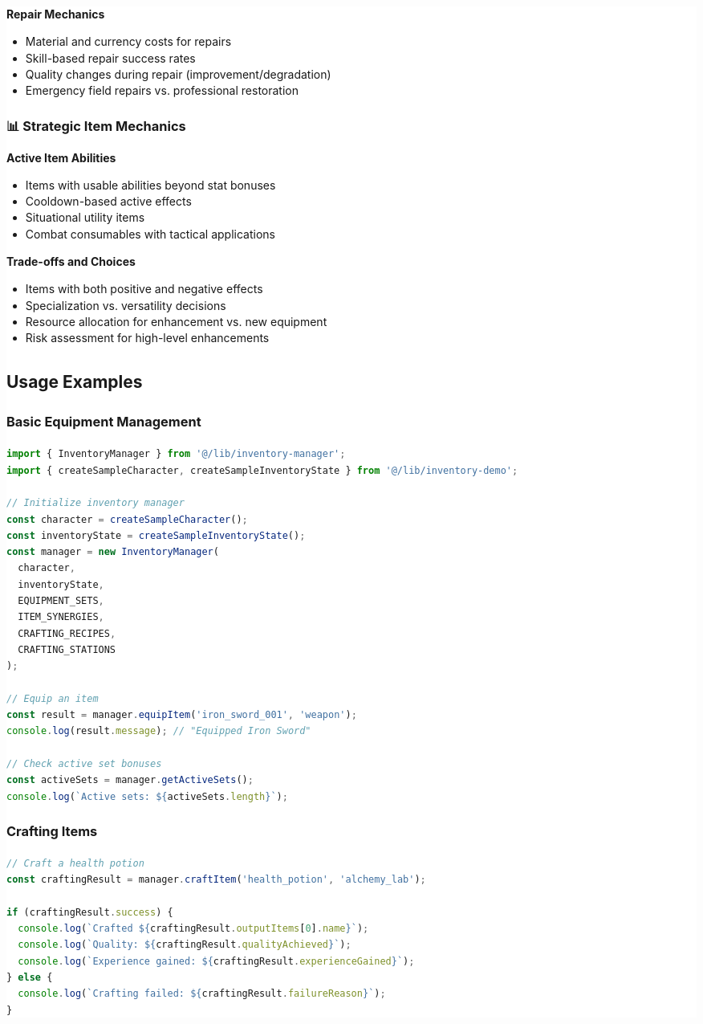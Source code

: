 **Repair Mechanics**
- Material and currency costs for repairs
- Skill-based repair success rates
- Quality changes during repair (improvement/degradation)
- Emergency field repairs vs. professional restoration

### 📊 Strategic Item Mechanics

**Active Item Abilities**
- Items with usable abilities beyond stat bonuses
- Cooldown-based active effects
- Situational utility items
- Combat consumables with tactical applications

**Trade-offs and Choices**
- Items with both positive and negative effects
- Specialization vs. versatility decisions
- Resource allocation for enhancement vs. new equipment
- Risk assessment for high-level enhancements

## Usage Examples

### Basic Equipment Management

```typescript
import { InventoryManager } from '@/lib/inventory-manager';
import { createSampleCharacter, createSampleInventoryState } from '@/lib/inventory-demo';

// Initialize inventory manager
const character = createSampleCharacter();
const inventoryState = createSampleInventoryState();
const manager = new InventoryManager(
  character,
  inventoryState,
  EQUIPMENT_SETS,
  ITEM_SYNERGIES,
  CRAFTING_RECIPES,
  CRAFTING_STATIONS
);

// Equip an item
const result = manager.equipItem('iron_sword_001', 'weapon');
console.log(result.message); // "Equipped Iron Sword"

// Check active set bonuses
const activeSets = manager.getActiveSets();
console.log(`Active sets: ${activeSets.length}`);
```

### Crafting Items

```typescript
// Craft a health potion
const craftingResult = manager.craftItem('health_potion', 'alchemy_lab');

if (craftingResult.success) {
  console.log(`Crafted ${craftingResult.outputItems[0].name}`);
  console.log(`Quality: ${craftingResult.qualityAchieved}`);
  console.log(`Experience gained: ${craftingResult.experienceGained}`);
} else {
  console.log(`Crafting failed: ${craftingResult.failureReason}`);
}
```

